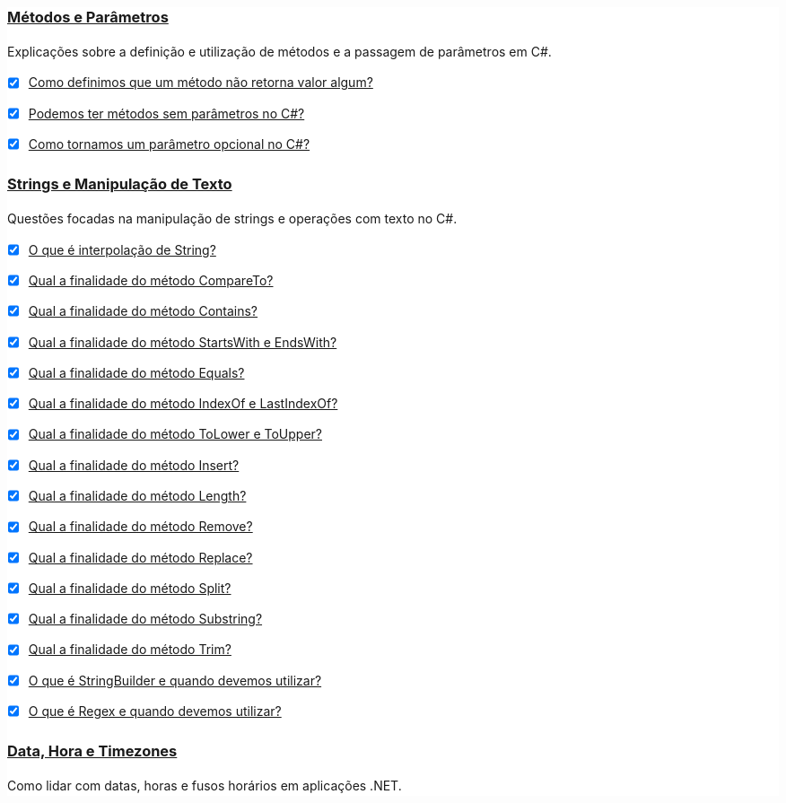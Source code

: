 ### [Métodos e Parâmetros](categorias/04_metodos_e_parametros.md)
Explicações sobre a definição e utilização de métodos e a passagem de parâmetros em C#.

- [x] [Como definimos que um método não retorna valor algum?](categorias/04_metodos_e_parametros.md#como-definimos-que-um-método-não-retorna-valor-algum)
- [x] [Podemos ter métodos sem parâmetros no C#?](categorias/04_metodos_e_parametros.md#podemos-ter-métodos-sem-parâmetros-no-c)
- [x] [Como tornamos um parâmetro opcional no C#?](categorias/04_metodos_e_parametros.md#como-tornamos-um-parâmetro-opcional-no-c)


### [Strings e Manipulação de Texto](categorias/05_strings_e_manipulacao_de_texto.md)
Questões focadas na manipulação de strings e operações com texto no C#.

- [x] [O que é interpolação de String?](categorias/05_strings_e_manipulacao_de_texto.md#o-que-é-interpolação-de-string)
- [x] [Qual a finalidade do método CompareTo?](categorias/05_strings_e_manipulacao_de_texto.md#qual-a-finalidade-do-método-compareto)
- [x] [Qual a finalidade do método Contains?](categorias/05_strings_e_manipulacao_de_texto.md#qual-a-finalidade-do-método-contains)
- [x] [Qual a finalidade do método StartsWith e EndsWith?](categorias/05_strings_e_manipulacao_de_texto.md#qual-a-finalidade-do-método-startswith-e-endswith)
- [x] [Qual a finalidade do método Equals?](categorias/05_strings_e_manipulacao_de_texto.md#qual-a-finalidade-do-método-equals)
- [x] [Qual a finalidade do método IndexOf e LastIndexOf?](categorias/05_strings_e_manipulacao_de_texto.md#qual-a-finalidade-do-método-indexof-e-lastindexof)
- [x] [Qual a finalidade do método ToLower e ToUpper?](categorias/05_strings_e_manipulacao_de_texto.md#qual-a-finalidade-do-método-tolower-e-toupper)
- [x] [Qual a finalidade do método Insert?](categorias/05_strings_e_manipulacao_de_texto.md#qual-a-finalidade-do-método-insert)
- [x] [Qual a finalidade do método Length?](categorias/05_strings_e_manipulacao_de_texto.md#qual-a-finalidade-do-método-length)
- [x] [Qual a finalidade do método Remove?](categorias/05_strings_e_manipulacao_de_texto.md#qual-a-finalidade-do-método-remove)
- [x] [Qual a finalidade do método Replace?](categorias/05_strings_e_manipulacao_de_texto.md#qual-a-finalidade-do-método-replace)
- [x] [Qual a finalidade do método Split?](categorias/05_strings_e_manipulacao_de_texto.md#qual-a-finalidade-do-método-split)
- [x] [Qual a finalidade do método Substring?](categorias/05_strings_e_manipulacao_de_texto.md#qual-a-finalidade-do-método-substring)
- [x] [Qual a finalidade do método Trim?](categorias/05_strings_e_manipulacao_de_texto.md#qual-a-finalidade-do-método-trim)
- [x] [O que é StringBuilder e quando devemos utilizar?](categorias/05_strings_e_manipulacao_de_texto.md#o-que-é-stringbuilder-e-quando-devemos-utilizar)
- [x] [O que é Regex e quando devemos utilizar?](categorias/05_strings_e_manipulacao_de_texto.md#o-que-é-regex-e-quando-devemos-utilizar)


### [Data, Hora e Timezones](categorias/06_data_hora_e_timezones.md)
Como lidar com datas, horas e fusos horários em aplicações .NET.
